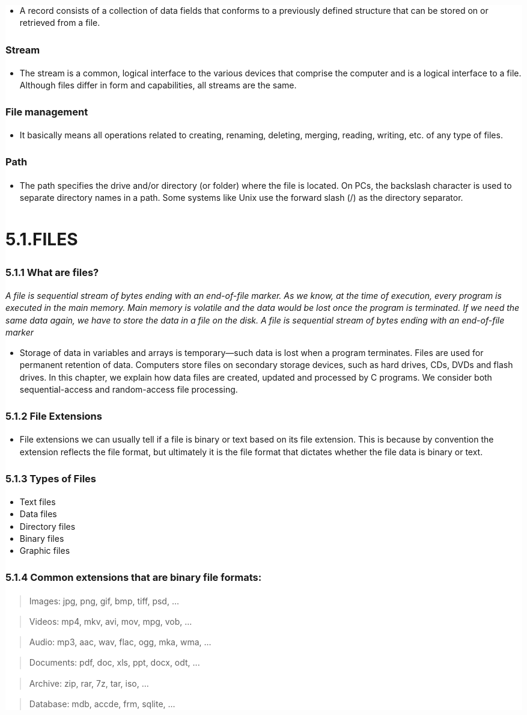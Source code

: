 - A record consists of a collection of data fields that conforms to a previously defined structure that can be stored on or retrieved from a file.
### Stream 
- The stream is a common, logical interface to the various devices that comprise the computer and is a logical interface to a file. Although files differ in form and capabilities, all streams are the same.
### File management 
- It basically means all operations related to creating, renaming, deleting, merging, reading, writing, etc. of any type of files.
### Path
- The path specifies the drive and/or directory (or folder) where the file is located. On PCs, the backslash character is used to separate directory names in a path. Some systems like Unix use the forward slash (/) as the directory separator.
# 5.1.FILES
### 5.1.1 What are files? 
*A file is sequential stream of bytes ending with an end-of-file marker. As we know, at the time of execution, every program is executed in the main memory. Main memory is volatile and the data would be lost once the program is terminated. If we need the same data again, we have to store the data in a file on the disk. A file is sequential stream of bytes ending with an end-of-file marker*
- Storage of data in variables and arrays is temporary—such data is lost when a program terminates. Files are used for permanent retention of data. Computers store files on secondary storage devices, such as hard drives, CDs, DVDs and flash drives. In this chapter, we explain how data files are created, updated and processed by C programs. We consider both sequential-access and random-access file processing.
### 5.1.2 File Extensions
- File extensions we can usually tell if a file is binary or text based on its file extension. This is because by convention the extension reflects the file format, but ultimately it is the file format that dictates whether the file data is binary or text.
### 5.1.3 Types of Files
- Text files
- Data files
- Directory files
- Binary files
- Graphic files
### 5.1.4 Common extensions that are binary file formats:
> Images: jpg, png, gif, bmp, tiff, psd, ...

> Videos: mp4, mkv, avi, mov, mpg, vob, ...

> Audio: mp3, aac, wav, flac, ogg, mka, wma, ...

> Documents: pdf, doc, xls, ppt, docx, odt, ...

> Archive: zip, rar, 7z, tar, iso, ...

> Database: mdb, accde, frm, sqlite, ...
